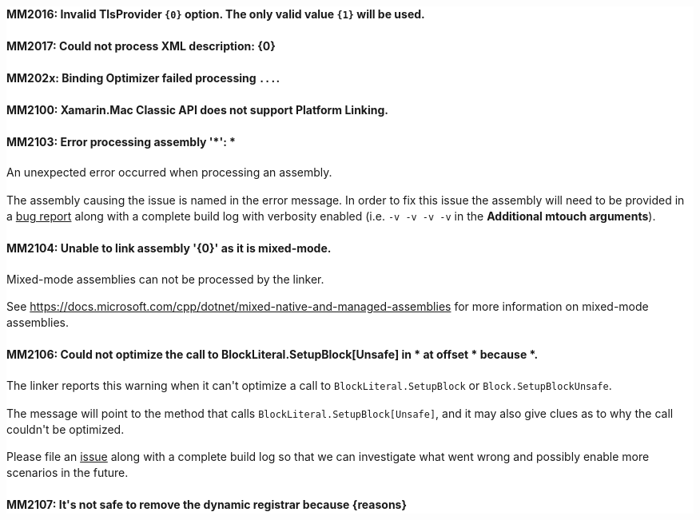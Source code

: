 

<a name="MM2016"></a>

#### MM2016: Invalid TlsProvider `{0}` option. The only valid value `{1}` will be used.

<a name="MM2017"></a>

#### MM2017: Could not process XML description: {0}

<a name="MM202x"></a>

#### MM202x: Binding Optimizer failed processing `...`.

<a name="MM2100"></a>

#### MM2100: Xamarin.Mac Classic API does not support Platform Linking.

<a name="MM2103"></a>

#### MM2103: Error processing assembly '\*': *

An unexpected error occurred when processing an assembly.

The assembly causing the issue is named in the error message. In order to fix this issue the assembly will need to be provided in a [bug report](https://bugzilla.xamarin.com) along with a complete build log with verbosity enabled (i.e. `-v -v -v -v` in the **Additional mtouch arguments**).

<a name="MM2104"></a>

#### MM2104: Unable to link assembly '{0}' as it is mixed-mode.

Mixed-mode assemblies can not be processed by the linker.

See https://docs.microsoft.com/cpp/dotnet/mixed-native-and-managed-assemblies for more information on mixed-mode assemblies.

<a name="MM2106"></a>

#### MM2106: Could not optimize the call to BlockLiteral.SetupBlock[Unsafe] in \* at offset \* because \*.

The linker reports this warning when it can't optimize a call to `BlockLiteral.SetupBlock` or `Block.SetupBlockUnsafe`.

The message will point to the method that calls `BlockLiteral.SetupBlock[Unsafe]`, and
it may also give clues as to why the call couldn't be optimized.

Please file an [issue](https://github.com/xamarin/xamarin-macios/issues/new)
along with a complete build log so that we can investigate what went wrong and
possibly enable more scenarios in the future.

<a name="MM2107"></a>

#### MM2107: It's not safe to remove the dynamic registrar because {reasons}
